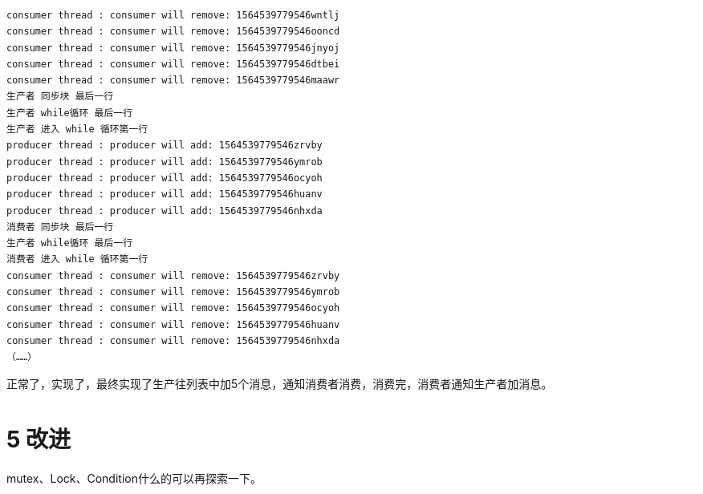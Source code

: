 ```shell
consumer thread : consumer will remove: 1564539779546wntlj
consumer thread : consumer will remove: 1564539779546ooncd
consumer thread : consumer will remove: 1564539779546jnyoj
consumer thread : consumer will remove: 1564539779546dtbei
consumer thread : consumer will remove: 1564539779546maawr
生产者 同步块 最后一行
生产者 while循环 最后一行
生产者 进入 while 循环第一行
producer thread : producer will add: 1564539779546zrvby
producer thread : producer will add: 1564539779546ymrob
producer thread : producer will add: 1564539779546ocyoh
producer thread : producer will add: 1564539779546huanv
producer thread : producer will add: 1564539779546nhxda
消费者 同步块 最后一行
生产者 while循环 最后一行
消费者 进入 while 循环第一行
consumer thread : consumer will remove: 1564539779546zrvby
consumer thread : consumer will remove: 1564539779546ymrob
consumer thread : consumer will remove: 1564539779546ocyoh
consumer thread : consumer will remove: 1564539779546huanv
consumer thread : consumer will remove: 1564539779546nhxda
（……）
```
正常了，实现了，最终实现了生产往列表中加5个消息，通知消费者消费，消费完，消费者通知生产者加消息。
# 5 改进
mutex、Lock、Condition什么的可以再探索一下。
